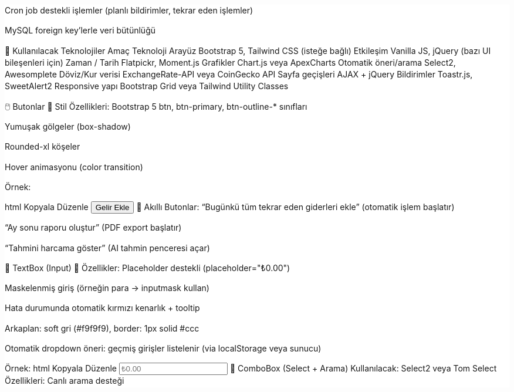 Cron job destekli işlemler (planlı bildirimler, tekrar eden işlemler)

MySQL foreign key’lerle veri bütünlüğü


🧩 Kullanılacak Teknolojiler
Amaç	Teknoloji
Arayüz	Bootstrap 5, Tailwind CSS (isteğe bağlı)
Etkileşim	Vanilla JS, jQuery (bazı UI bileşenleri için)
Zaman / Tarih	Flatpickr, Moment.js
Grafikler	Chart.js veya ApexCharts
Otomatik öneri/arama	Select2, Awesomplete
Döviz/Kur verisi	ExchangeRate-API veya CoinGecko API
Sayfa geçişleri	AJAX + jQuery
Bildirimler	Toastr.js, SweetAlert2
Responsive yapı	Bootstrap Grid veya Tailwind Utility Classes

🖱️ Butonlar
🎨 Stil Özellikleri:
Bootstrap 5 btn, btn-primary, btn-outline-* sınıfları

Yumuşak gölgeler (box-shadow)

Rounded-xl köşeler

Hover animasyonu (color transition)

Örnek:

html
Kopyala
Düzenle
<button class="btn btn-primary shadow-sm rounded-pill px-4 py-2">Gelir Ekle</button>
🧠 Akıllı Butonlar:
“Bugünkü tüm tekrar eden giderleri ekle” (otomatik işlem başlatır)

“Ay sonu raporu oluştur” (PDF export başlatır)

“Tahmini harcama göster” (AI tahmin penceresi açar)

📝 TextBox (Input)
📌 Özellikler:
Placeholder destekli (placeholder="₺0.00")

Maskelenmiş giriş (örneğin para → inputmask kullan)

Hata durumunda otomatik kırmızı kenarlık + tooltip

Arkaplan: soft gri (#f9f9f9), border: 1px solid #ccc

Otomatik dropdown öneri: geçmiş girişler listelenir (via localStorage veya sunucu)

Örnek:
html
Kopyala
Düzenle
<input type="text" class="form-control money-input" placeholder="₺0.00" />
🔽 ComboBox (Select + Arama)
Kullanılacak: Select2 veya Tom Select
Özellikleri:
Canlı arama desteği
